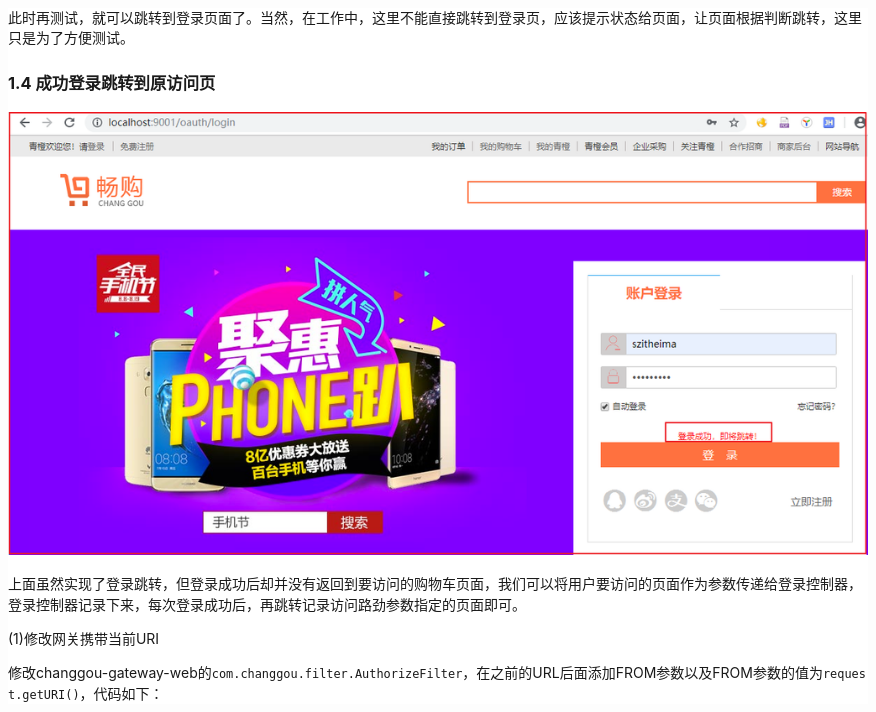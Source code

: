 此时再测试，就可以跳转到登录页面了。当然，在工作中，这里不能直接跳转到登录页，应该提示状态给页面，让页面根据判断跳转，这里只是为了方便测试。



### 1.4 成功登录跳转到原访问页

![1562918951886](images/1562918951886.png)

上面虽然实现了登录跳转，但登录成功后却并没有返回到要访问的购物车页面，我们可以将用户要访问的页面作为参数传递给登录控制器，登录控制器记录下来，每次登录成功后，再跳转记录访问路劲参数指定的页面即可。

(1)修改网关携带当前URI

修改changgou-gateway-web的`com.changgou.filter.AuthorizeFilter`，在之前的URL后面添加FROM参数以及FROM参数的值为`request.getURI()`，代码如下：
